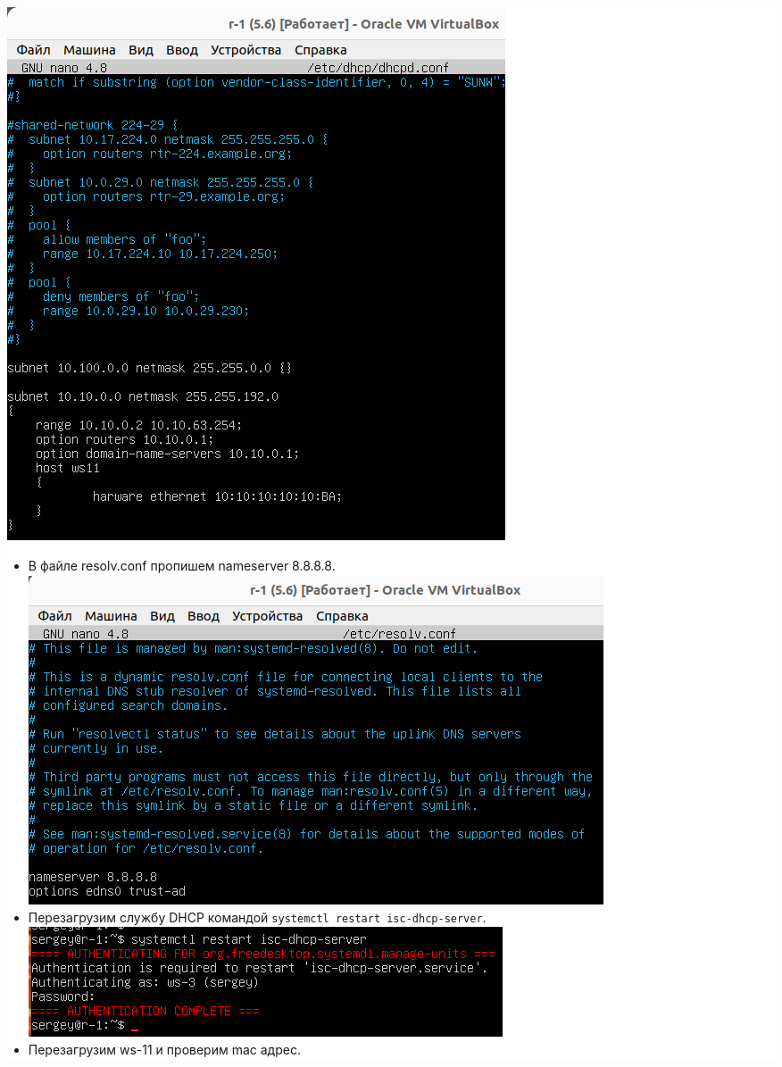 ![r-1 /etc/dhcp/dhcpd.conf](<screenshots/89.png>)  	
- В файле resolv.conf пропишем nameserver 8.8.8.8.  
![r-2 resolv.conf](<screenshots/90.png>)  
- Перезагрузим службу DHCP командой `systemctl restart isc-dhcp-server`.  
![Перезагрузка DHCP](<screenshots/91.png>)  
- Перезагрузим ws-11 и проверим mac адрес.  